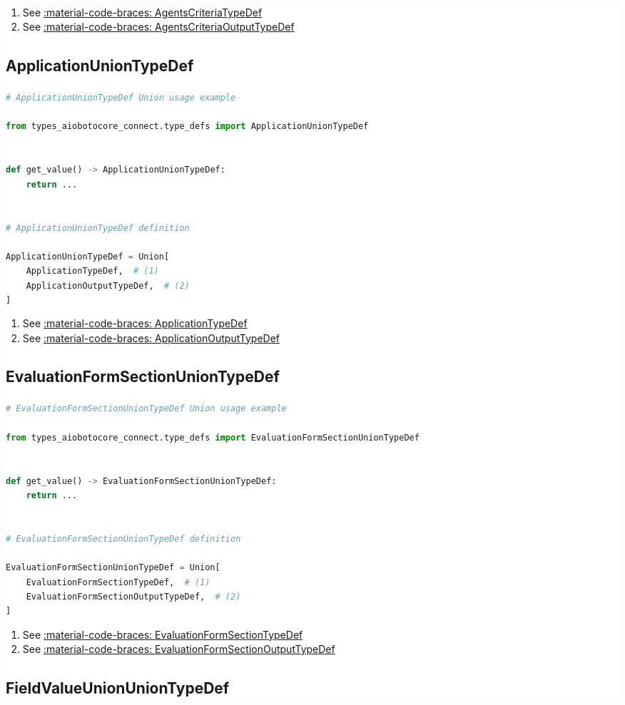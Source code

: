 1. See [:material-code-braces: AgentsCriteriaTypeDef](./type_defs.md#agentscriteriatypedef) 
2. See [:material-code-braces: AgentsCriteriaOutputTypeDef](./type_defs.md#agentscriteriaoutputtypedef) 

## ApplicationUnionTypeDef

```python
# ApplicationUnionTypeDef Union usage example

from types_aiobotocore_connect.type_defs import ApplicationUnionTypeDef


def get_value() -> ApplicationUnionTypeDef:
    return ...


# ApplicationUnionTypeDef definition

ApplicationUnionTypeDef = Union[
    ApplicationTypeDef,  # (1)
    ApplicationOutputTypeDef,  # (2)
]
```

1. See [:material-code-braces: ApplicationTypeDef](./type_defs.md#applicationtypedef) 
2. See [:material-code-braces: ApplicationOutputTypeDef](./type_defs.md#applicationoutputtypedef) 

## EvaluationFormSectionUnionTypeDef

```python
# EvaluationFormSectionUnionTypeDef Union usage example

from types_aiobotocore_connect.type_defs import EvaluationFormSectionUnionTypeDef


def get_value() -> EvaluationFormSectionUnionTypeDef:
    return ...


# EvaluationFormSectionUnionTypeDef definition

EvaluationFormSectionUnionTypeDef = Union[
    EvaluationFormSectionTypeDef,  # (1)
    EvaluationFormSectionOutputTypeDef,  # (2)
]
```

1. See [:material-code-braces: EvaluationFormSectionTypeDef](./type_defs.md#evaluationformsectiontypedef) 
2. See [:material-code-braces: EvaluationFormSectionOutputTypeDef](./type_defs.md#evaluationformsectionoutputtypedef) 

## FieldValueUnionUnionTypeDef
